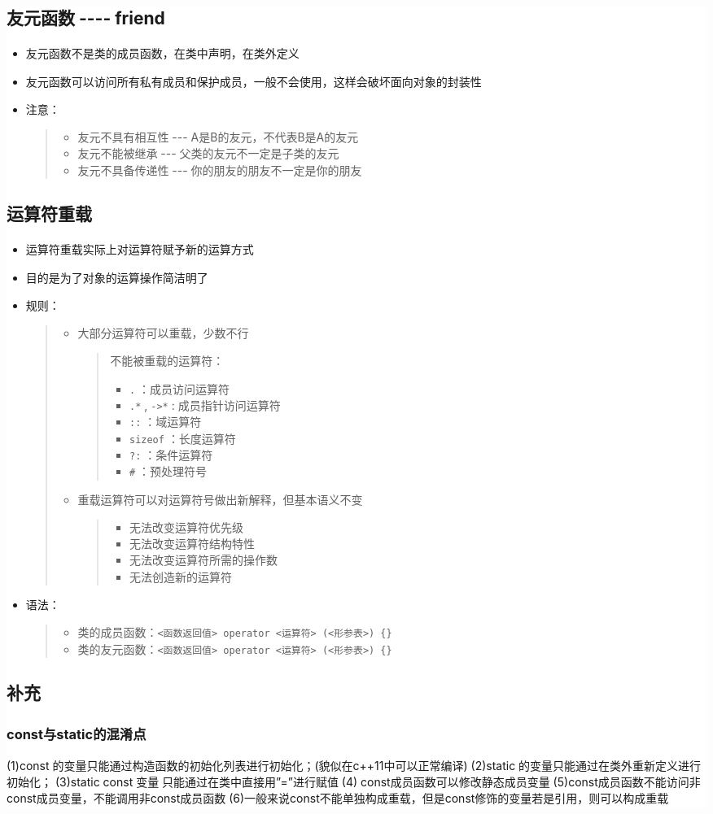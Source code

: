 

## 友元函数 ---- friend

- 友元函数不是类的成员函数，在类中声明，在类外定义

- 友元函数可以访问所有私有成员和保护成员，一般不会使用，这样会破坏面向对象的封装性

- 注意：

  > - 友元不具有相互性 --- A是B的友元，不代表B是A的友元
  > - 友元不能被继承 --- 父类的友元不一定是子类的友元
  > - 友元不具备传递性 --- 你的朋友的朋友不一定是你的朋友

## 运算符重载

- 运算符重载实际上对运算符赋予新的运算方式

- 目的是为了对象的运算操作简洁明了

- 规则：

  > - 大部分运算符可以重载，少数不行
  >
  >   > 不能被重载的运算符：
  >   >
  >   > - `.` ：成员访问运算符
  >   > - `.*` , `->*` : 成员指针访问运算符
  >   > - `::` ：域运算符
  >   > - `sizeof` ：长度运算符
  >   > - `?:` ：条件运算符
  >   > - `#` ：预处理符号
  >
  > - 重载运算符可以对运算符号做出新解释，但基本语义不变
  >
  >   > - 无法改变运算符优先级
  >   > - 无法改变运算符结构特性
  >   > - 无法改变运算符所需的操作数
  >   > - 无法创造新的运算符

- 语法：

  > - 类的成员函数：`<函数返回值> operator <运算符> (<形参表>) {}`
  > - 类的友元函数：`<函数返回值> operator <运算符> (<形参表>) {}`

## 补充

### const与static的混淆点
(1)const 的变量只能通过构造函数的初始化列表进行初始化；(貌似在c++11中可以正常编译) 
(2)static 的变量只能通过在类外重新定义进行初始化； 
(3)static const 变量 只能通过在类中直接用”=”进行赋值
(4) const成员函数可以修改静态成员变量
(5)const成员函数不能访问非const成员变量，不能调用非const成员函数
(6)一般来说const不能单独构成重载，但是const修饰的变量若是引用，则可以构成重载
